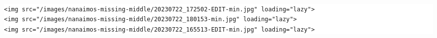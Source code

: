     <img src="/images/nanaimos-missing-middle/20230722_172502-EDIT-min.jpg" loading="lazy">
    <img src="/images/nanaimos-missing-middle/20230722_180153-min.jpg" loading="lazy">
    <img src="/images/nanaimos-missing-middle/20230722_165513-EDIT-min.jpg" loading="lazy">